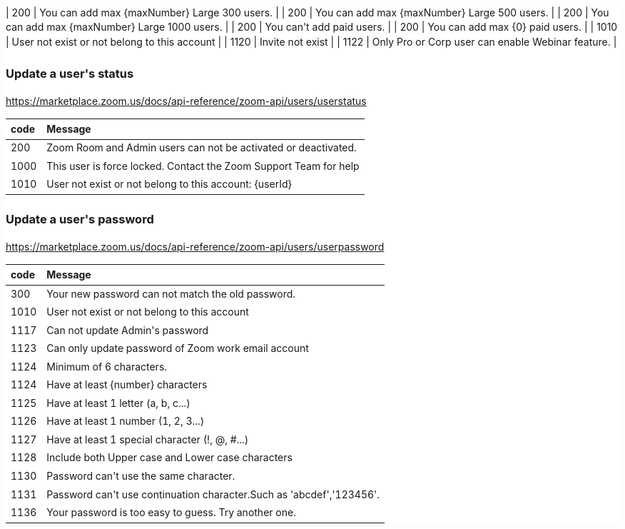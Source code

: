 | 200  | You can add max {maxNumber} Large 300 users.      |
| 200  | You can add max {maxNumber} Large 500 users.      |
| 200  | You can add max {maxNumber} Large 1000 users.     |
| 200  | You can't add paid users.                         |
| 200  | You can add max {0} paid users.                   |
| 1010 | User not exist or not belong to this account      |
| 1120 | Invite not exist                                  |
| 1122 | Only Pro or Corp user can enable Webinar feature. |

### Update a user's status
https://marketplace.zoom.us/docs/api-reference/zoom-api/users/userstatus

| code | Message                                                           |
|:---- |:----------------------------------------------------------------- |
| 200  | Zoom Room and Admin users can not be activated or deactivated.    |
| 1000 | This user is force locked. Contact the Zoom Support Team for help |
| 1010 | User not exist or not belong to this account: {userId}            | 

### Update a user's password
https://marketplace.zoom.us/docs/api-reference/zoom-api/users/userpassword

| code | Message                                                              |
|:---- |:-------------------------------------------------------------------- |
| 300  | Your new password can not match the old password.                    |
| 1010 | User not exist or not belong to this account                         |
| 1117 | Can not update Admin's password                                      |
| 1123 | Can only update password of Zoom work email account                  |
| 1124 | Minimum of 6 characters.                                             | 
| 1124 | Have at least {number} characters                                    |
| 1125 | Have at least 1 letter (a, b, c...)                                  |
| 1126 | Have at least 1 number (1, 2, 3...)                                  |
| 1127 | Have at least 1 special character (!, @, #...)                       |
| 1128 | Include both Upper case and Lower case characters                    |
| 1130 | Password can't use the same character.                               |
| 1131 | Password can't use continuation character.Such as 'abcdef','123456'. |
| 1136 | Your password is too easy to guess. Try another one.                 |
